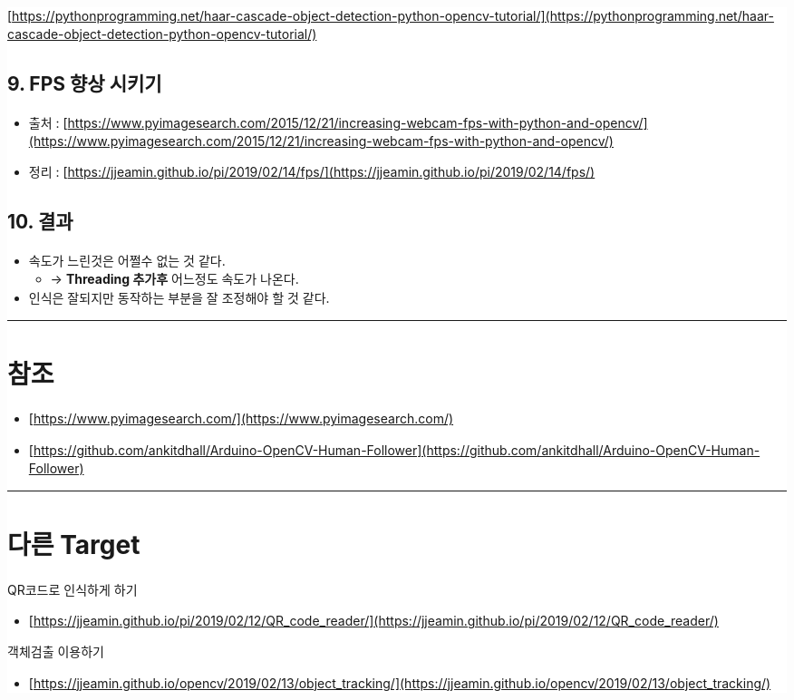 [https://pythonprogramming.net/haar-cascade-object-detection-python-opencv-tutorial/](https://pythonprogramming.net/haar-cascade-object-detection-python-opencv-tutorial/)

## 9. FPS 향상 시키기
- 출처 : [https://www.pyimagesearch.com/2015/12/21/increasing-webcam-fps-with-python-and-opencv/](https://www.pyimagesearch.com/2015/12/21/increasing-webcam-fps-with-python-and-opencv/)

- 정리 : [https://jjeamin.github.io/pi/2019/02/14/fps/](https://jjeamin.github.io/pi/2019/02/14/fps/)

## 10. 결과
- 속도가 느린것은 어쩔수 없는 것 같다.
	+ -> **Threading 추가후** 어느정도 속도가 나온다.
- 인식은 잘되지만 동작하는 부분을 잘 조정해야 할 것 같다.

---

# 참조
- [https://www.pyimagesearch.com/](https://www.pyimagesearch.com/)

- [https://github.com/ankitdhall/Arduino-OpenCV-Human-Follower](https://github.com/ankitdhall/Arduino-OpenCV-Human-Follower)

---

# 다른 Target
QR코드로 인식하게 하기

- [https://jjeamin.github.io/pi/2019/02/12/QR_code_reader/](https://jjeamin.github.io/pi/2019/02/12/QR_code_reader/)

객체검출 이용하기

- [https://jjeamin.github.io/opencv/2019/02/13/object_tracking/](https://jjeamin.github.io/opencv/2019/02/13/object_tracking/)
